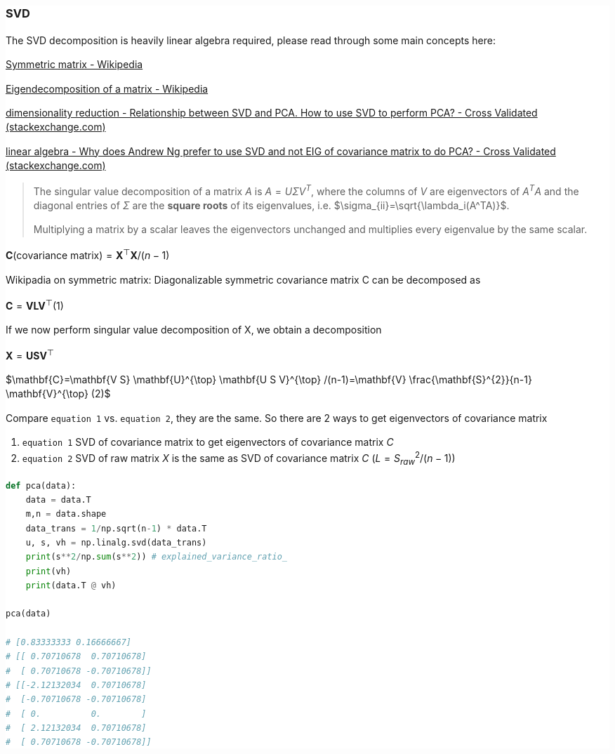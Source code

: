 ### SVD

The SVD decomposition is heavily linear algebra required, please read through some main concepts here:

[Symmetric matrix - Wikipedia](https://en.wikipedia.org/wiki/Symmetric_matrix#Decomposition)

[Eigendecomposition of a matrix - Wikipedia](https://en.wikipedia.org/wiki/Eigendecomposition_of_a_matrix#Eigendecomposition_of_a_matrix)

[dimensionality reduction - Relationship between SVD and PCA. How to use SVD to perform PCA? - Cross Validated (stackexchange.com)](https://stats.stackexchange.com/questions/134282/relationship-between-svd-and-pca-how-to-use-svd-to-perform-pca)

[linear algebra - Why does Andrew Ng prefer to use SVD and not EIG of covariance matrix to do PCA? - Cross Validated (stackexchange.com)](https://stats.stackexchange.com/questions/314046/why-does-andrew-ng-prefer-to-use-svd-and-not-eig-of-covariance-matrix-to-do-pca)

> The singular value decomposition of a matrix $A$ is $A=U\Sigma V^T$, where the columns of $V$ are eigenvectors of $A^TA$ and the diagonal entries of $\Sigma$ are the **square roots** of its eigenvalues, i.e. $\sigma_{ii}=\sqrt{\lambda_i(A^TA)}$.
>
> Multiplying a matrix by a scalar leaves the eigenvectors unchanged and multiplies every eigenvalue by the same scalar.

$\mathbf{C} \text{(covariance matrix)}=\mathbf{X}^{\top} \mathbf{X} /(n-1)$

Wikipadia on symmetric matrix: Diagonalizable symmetric covariance matrix C can be decomposed as

$\mathbf{C}=\mathbf{V} \mathbf{L} \mathbf{V}^{\top} (1)$

If we now perform singular value decomposition of X, we obtain a decomposition

$\mathbf{X}=\mathbf{U S} \mathbf{V}^{\top}$

$\mathbf{C}=\mathbf{V S} \mathbf{U}^{\top} \mathbf{U S V}^{\top} /(n-1)=\mathbf{V} \frac{\mathbf{S}^{2}}{n-1} \mathbf{V}^{\top} (2)$

Compare `equation 1` vs. `equation 2`, they are the same. So there are 2 ways to get eigenvectors of covariance matrix

1. `equation 1` SVD of covariance matrix to get eigenvectors of covariance matrix $C$
2. `equation 2` SVD of raw matrix $X$ is the same as SVD of covariance matrix $C$ ($L = S_{raw}^2/(n-1)$)

```python
def pca(data):
    data = data.T
    m,n = data.shape
    data_trans = 1/np.sqrt(n-1) * data.T
    u, s, vh = np.linalg.svd(data_trans)
    print(s**2/np.sum(s**2)) # explained_variance_ratio_
    print(vh)
    print(data.T @ vh)

pca(data)

# [0.83333333 0.16666667]
# [[ 0.70710678  0.70710678]
#  [ 0.70710678 -0.70710678]]
# [[-2.12132034  0.70710678]
#  [-0.70710678 -0.70710678]
#  [ 0.          0.        ]
#  [ 2.12132034  0.70710678]
#  [ 0.70710678 -0.70710678]]
```
